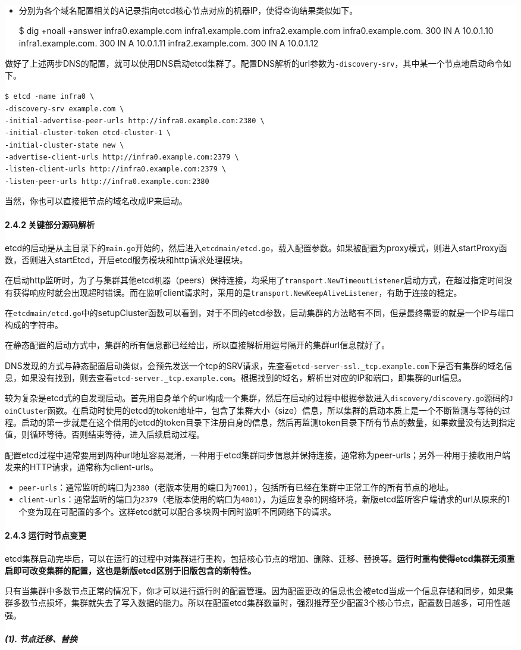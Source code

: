 
* 分别为各个域名配置相关的A记录指向etcd核心节点对应的机器IP，使得查询结果类似如下。


    $ dig +noall +answer infra0.example.com infra1.example.com infra2.example.com
    infra0.example.com. 300 IN  A   10.0.1.10
    infra1.example.com. 300 IN  A   10.0.1.11
    infra2.example.com. 300 IN  A   10.0.1.12


做好了上述两步DNS的配置，就可以使用DNS启动etcd集群了。配置DNS解析的url参数为`-discovery-srv`，其中某一个节点地启动命令如下。


    $ etcd -name infra0 \
    -discovery-srv example.com \
    -initial-advertise-peer-urls http://infra0.example.com:2380 \
    -initial-cluster-token etcd-cluster-1 \
    -initial-cluster-state new \
    -advertise-client-urls http://infra0.example.com:2379 \
    -listen-client-urls http://infra0.example.com:2379 \
    -listen-peer-urls http://infra0.example.com:2380


当然，你也可以直接把节点的域名改成IP来启动。

#### 2.4.2 关键部分源码解析

etcd的启动是从主目录下的`main.go`开始的，然后进入`etcdmain/etcd.go`，载入配置参数。如果被配置为proxy模式，则进入startProxy函数，否则进入startEtcd，开启etcd服务模块和http请求处理模块。

在启动http监听时，为了与集群其他etcd机器（peers）保持连接，均采用了`transport.NewTimeoutListener`启动方式，在超过指定时间没有获得响应时就会出现超时错误。而在监听client请求时，采用的是`transport.NewKeepAliveListener`，有助于连接的稳定。

在`etcdmain/etcd.go`中的setupCluster函数可以看到，对于不同的etcd参数，启动集群的方法略有不同，但是最终需要的就是一个IP与端口构成的字符串。

在静态配置的启动方式中，集群的所有信息都已经给出，所以直接解析用逗号隔开的集群url信息就好了。

DNS发现的方式与静态配置启动类似，会预先发送一个tcp的SRV请求，先查看`etcd-server-ssl._tcp.example.com`下是否有集群的域名信息，如果没有找到，则去查看`etcd-server._tcp.example.com`。根据找到的域名，解析出对应的IP和端口，即集群的url信息。

较为复杂是etcd式的自发现启动。首先用自身单个的url构成一个集群，然后在启动的过程中根据参数进入`discovery/discovery.go`源码的`JoinCluster`函数。在启动时使用的etcd的token地址中，包含了集群大小（size）信息，所以集群的启动本质上是一个不断监测与等待的过程。启动的第一步就是在这个借用的etcd的token目录下注册自身的信息，然后再监测token目录下所有节点的数量，如果数量没有达到指定值，则循环等待。否则结束等待，进入后续启动过程。

配置etcd过程中通常要用到两种url地址容易混淆，一种用于etcd集群同步信息并保持连接，通常称为peer-urls；另外一种用于接收用户端发来的HTTP请求，通常称为client-urls。

* `peer-urls`：通常监听的端口为`2380`（老版本使用的端口为`7001`），包括所有已经在集群中正常工作的所有节点的地址。
* `client-urls`：通常监听的端口为`2379`（老版本使用的端口为`4001`），为适应复杂的网络环境，新版etcd监听客户端请求的url从原来的1个变为现在可配置的多个。这样etcd就可以配合多块网卡同时监听不同网络下的请求。


#### 2.4.3 运行时节点变更

etcd集群启动完毕后，可以在运行的过程中对集群进行重构，包括核心节点的增加、删除、迁移、替换等。**运行时重构使得etcd集群无须重启即可改变集群的配置，这也是新版etcd区别于旧版包含的新特性。**

只有当集群中多数节点正常的情况下，你才可以进行运行时的配置管理。因为配置更改的信息也会被etcd当成一个信息存储和同步，如果集群多数节点损坏，集群就失去了写入数据的能力。所以在配置etcd集群数量时，强烈推荐至少配置3个核心节点，配置数目越多，可用性越强。

##### (1). 节点迁移、替换
